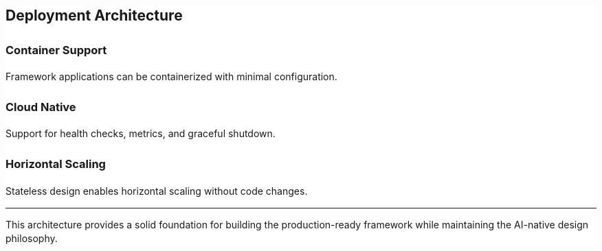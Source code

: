 ## Deployment Architecture

### Container Support
Framework applications can be containerized with minimal configuration.

### Cloud Native
Support for health checks, metrics, and graceful shutdown.

### Horizontal Scaling
Stateless design enables horizontal scaling without code changes.

---

This architecture provides a solid foundation for building the production-ready framework while maintaining the AI-native design philosophy.